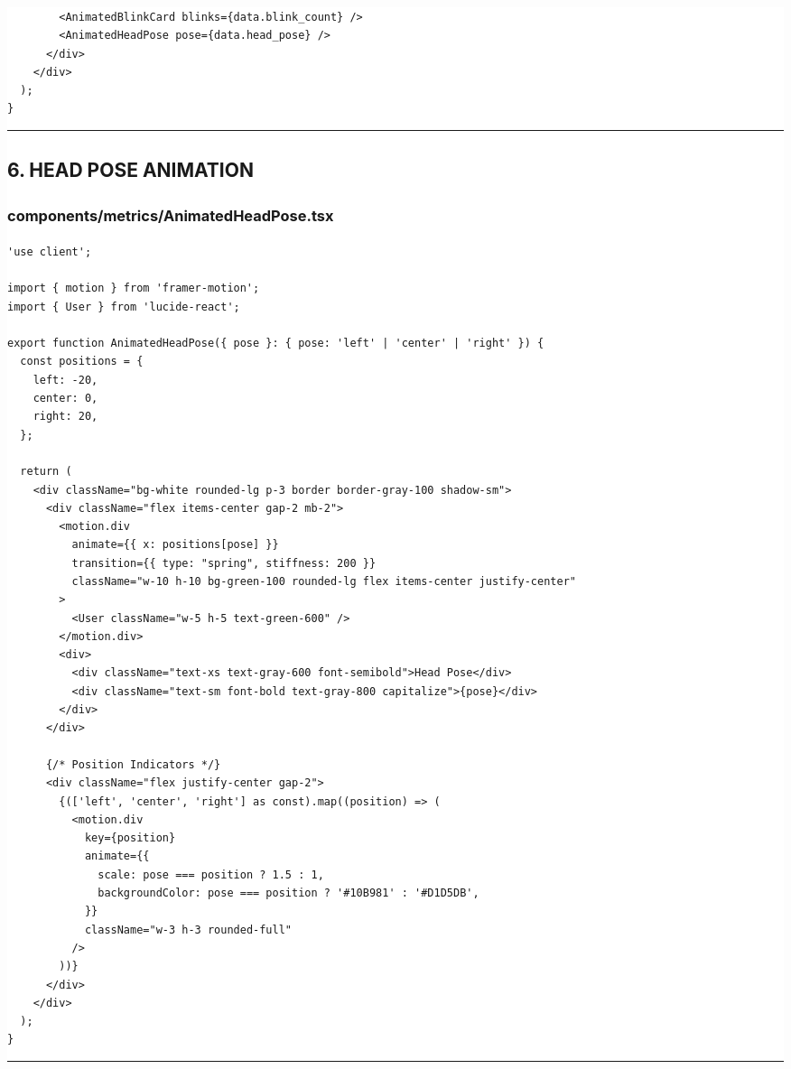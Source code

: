 ```tsx
        <AnimatedBlinkCard blinks={data.blink_count} />
        <AnimatedHeadPose pose={data.head_pose} />
      </div>
    </div>
  );
}
```

---

## 6. HEAD POSE ANIMATION

### components/metrics/AnimatedHeadPose.tsx

```tsx
'use client';

import { motion } from 'framer-motion';
import { User } from 'lucide-react';

export function AnimatedHeadPose({ pose }: { pose: 'left' | 'center' | 'right' }) {
  const positions = {
    left: -20,
    center: 0,
    right: 20,
  };

  return (
    <div className="bg-white rounded-lg p-3 border border-gray-100 shadow-sm">
      <div className="flex items-center gap-2 mb-2">
        <motion.div
          animate={{ x: positions[pose] }}
          transition={{ type: "spring", stiffness: 200 }}
          className="w-10 h-10 bg-green-100 rounded-lg flex items-center justify-center"
        >
          <User className="w-5 h-5 text-green-600" />
        </motion.div>
        <div>
          <div className="text-xs text-gray-600 font-semibold">Head Pose</div>
          <div className="text-sm font-bold text-gray-800 capitalize">{pose}</div>
        </div>
      </div>

      {/* Position Indicators */}
      <div className="flex justify-center gap-2">
        {(['left', 'center', 'right'] as const).map((position) => (
          <motion.div
            key={position}
            animate={{
              scale: pose === position ? 1.5 : 1,
              backgroundColor: pose === position ? '#10B981' : '#D1D5DB',
            }}
            className="w-3 h-3 rounded-full"
          />
        ))}
      </div>
    </div>
  );
}
```

---
